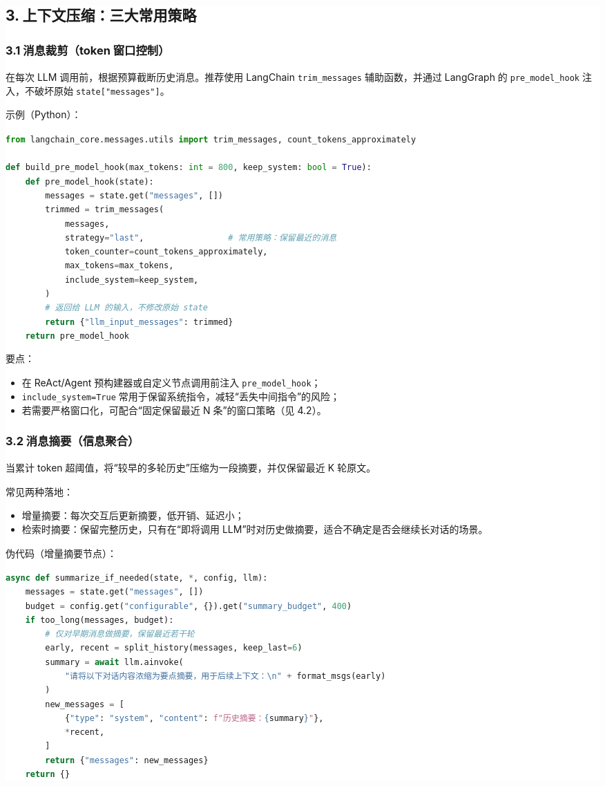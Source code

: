 
## 3. 上下文压缩：三大常用策略

### 3.1 消息裁剪（token 窗口控制）

在每次 LLM 调用前，根据预算截断历史消息。推荐使用 LangChain `trim_messages` 辅助函数，并通过 LangGraph 的 `pre_model_hook` 注入，不破坏原始 `state["messages"]`。

示例（Python）：

```python
from langchain_core.messages.utils import trim_messages, count_tokens_approximately

def build_pre_model_hook(max_tokens: int = 800, keep_system: bool = True):
    def pre_model_hook(state):
        messages = state.get("messages", [])
        trimmed = trim_messages(
            messages,
            strategy="last",                 # 常用策略：保留最近的消息
            token_counter=count_tokens_approximately,
            max_tokens=max_tokens,
            include_system=keep_system,
        )
        # 返回给 LLM 的输入，不修改原始 state
        return {"llm_input_messages": trimmed}
    return pre_model_hook
```

要点：
- 在 ReAct/Agent 预构建器或自定义节点调用前注入 `pre_model_hook`；
- `include_system=True` 常用于保留系统指令，减轻“丢失中间指令”的风险；
- 若需要严格窗口化，可配合“固定保留最近 N 条”的窗口策略（见 4.2）。

### 3.2 消息摘要（信息聚合）

当累计 token 超阈值，将“较早的多轮历史”压缩为一段摘要，并仅保留最近 K 轮原文。

常见两种落地：
- 增量摘要：每次交互后更新摘要，低开销、延迟小；
- 检索时摘要：保留完整历史，只有在“即将调用 LLM”时对历史做摘要，适合不确定是否会继续长对话的场景。

伪代码（增量摘要节点）：

```python
async def summarize_if_needed(state, *, config, llm):
    messages = state.get("messages", [])
    budget = config.get("configurable", {}).get("summary_budget", 400)
    if too_long(messages, budget):
        # 仅对早期消息做摘要，保留最近若干轮
        early, recent = split_history(messages, keep_last=6)
        summary = await llm.ainvoke(
            "请将以下对话内容浓缩为要点摘要，用于后续上下文：\n" + format_msgs(early)
        )
        new_messages = [
            {"type": "system", "content": f"历史摘要：{summary}"},
            *recent,
        ]
        return {"messages": new_messages}
    return {}
```
